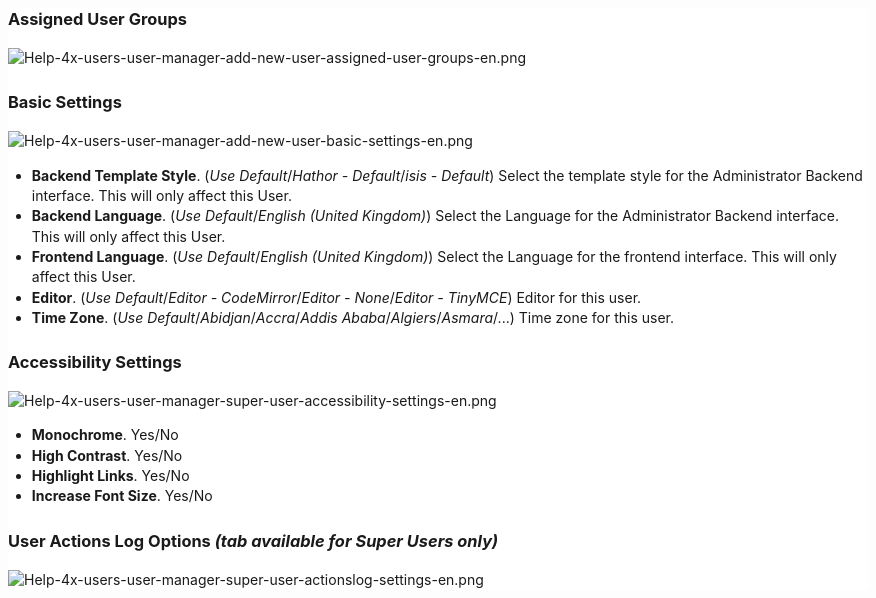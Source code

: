 ### Assigned User Groups

<img
src="https://docs.joomla.org/images/1/14/Help-4x-users-user-manager-add-new-user-assigned-user-groups-en.png"
decoding="async" data-file-width="600" data-file-height="454"
width="600" height="454"
alt="Help-4x-users-user-manager-add-new-user-assigned-user-groups-en.png" />

### Basic Settings

<img
src="https://docs.joomla.org/images/c/c3/Help-4x-users-user-manager-add-new-user-basic-settings-en.png"
decoding="async" data-file-width="600" data-file-height="275"
width="600" height="275"
alt="Help-4x-users-user-manager-add-new-user-basic-settings-en.png" />

- **Backend Template Style**. (*Use Default*/*Hathor - Default*/*isis -
  Default*) Select the template style for the Administrator Backend
  interface. This will only affect this User.
- **Backend Language**. (*Use Default*/*English (United Kingdom)*)
  Select the Language for the Administrator Backend interface. This will
  only affect this User.
- **Frontend Language**. (*Use Default*/*English (United Kingdom)*)
  Select the Language for the frontend interface. This will only affect
  this User.
- **Editor**. (*Use Default*/*Editor - CodeMirror*/*Editor -
  None*/*Editor - TinyMCE*) Editor for this user.
- **Time Zone**. (*Use Default*/*Abidjan*/*Accra*/*Addis
  Ababa*/*Algiers*/*Asmara*/...) Time zone for this user.

### Accessibility Settings

<img
src="https://docs.joomla.org/images/3/33/Help-4x-users-user-manager-super-user-accessibility-settings-en.png"
decoding="async" data-file-width="600" data-file-height="192"
width="600" height="192"
alt="Help-4x-users-user-manager-super-user-accessibility-settings-en.png" />

- **Monochrome**. Yes/No
- **High Contrast**. Yes/No
- **Highlight Links**. Yes/No
- **Increase Font Size**. Yes/No

### User Actions Log Options *(tab available for Super Users only)*

<img
src="https://docs.joomla.org/images/1/15/Help-4x-users-user-manager-super-user-actionslog-settings-en.png"
decoding="async" data-file-width="600" data-file-height="220"
width="600" height="220"
alt="Help-4x-users-user-manager-super-user-actionslog-settings-en.png" />
